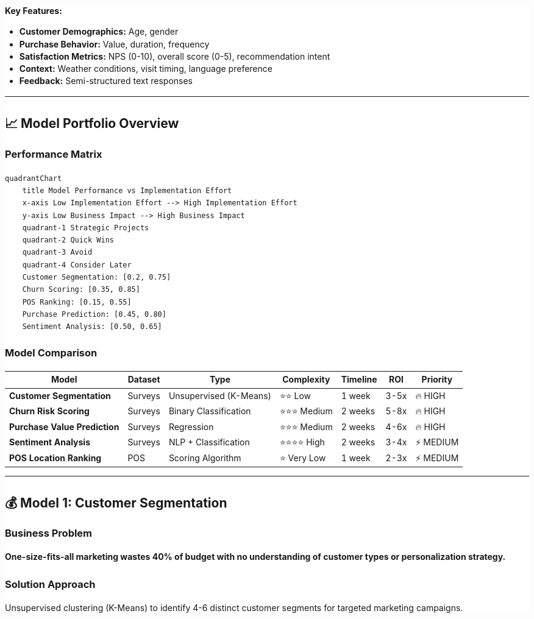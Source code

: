 **Key Features:**
- **Customer Demographics:** Age, gender
- **Purchase Behavior:** Value, duration, frequency
- **Satisfaction Metrics:** NPS (0-10), overall score (0-5), recommendation intent
- **Context:** Weather conditions, visit timing, language preference
- **Feedback:** Semi-structured text responses

---

## 📈 Model Portfolio Overview

### Performance Matrix

```mermaid
quadrantChart
    title Model Performance vs Implementation Effort
    x-axis Low Implementation Effort --> High Implementation Effort
    y-axis Low Business Impact --> High Business Impact
    quadrant-1 Strategic Projects
    quadrant-2 Quick Wins
    quadrant-3 Avoid
    quadrant-4 Consider Later
    Customer Segmentation: [0.2, 0.75]
    Churn Scoring: [0.35, 0.85]
    POS Ranking: [0.15, 0.55]
    Purchase Prediction: [0.45, 0.80]
    Sentiment Analysis: [0.50, 0.65]
```

### Model Comparison

| Model | Dataset | Type | Complexity | Timeline | ROI | Priority |
|-------|---------|------|------------|----------|-----|----------|
| **Customer Segmentation** | Surveys | Unsupervised (K-Means) | ⭐⭐ Low | 1 week | 3-5x | 🔥 HIGH |
| **Churn Risk Scoring** | Surveys | Binary Classification | ⭐⭐⭐ Medium | 2 weeks | 5-8x | 🔥 HIGH |
| **Purchase Value Prediction** | Surveys | Regression | ⭐⭐⭐ Medium | 2 weeks | 4-6x | 🔥 HIGH |
| **Sentiment Analysis** | Surveys | NLP + Classification | ⭐⭐⭐⭐ High | 2 weeks | 3-4x | ⚡ MEDIUM |
| **POS Location Ranking** | POS | Scoring Algorithm | ⭐ Very Low | 1 week | 2-3x | ⚡ MEDIUM |

---

## 💰 Model 1: Customer Segmentation

### Business Problem
**One-size-fits-all marketing wastes 40% of budget with no understanding of customer types or personalization strategy.**

### Solution Approach
Unsupervised clustering (K-Means) to identify 4-6 distinct customer segments for targeted marketing campaigns.
